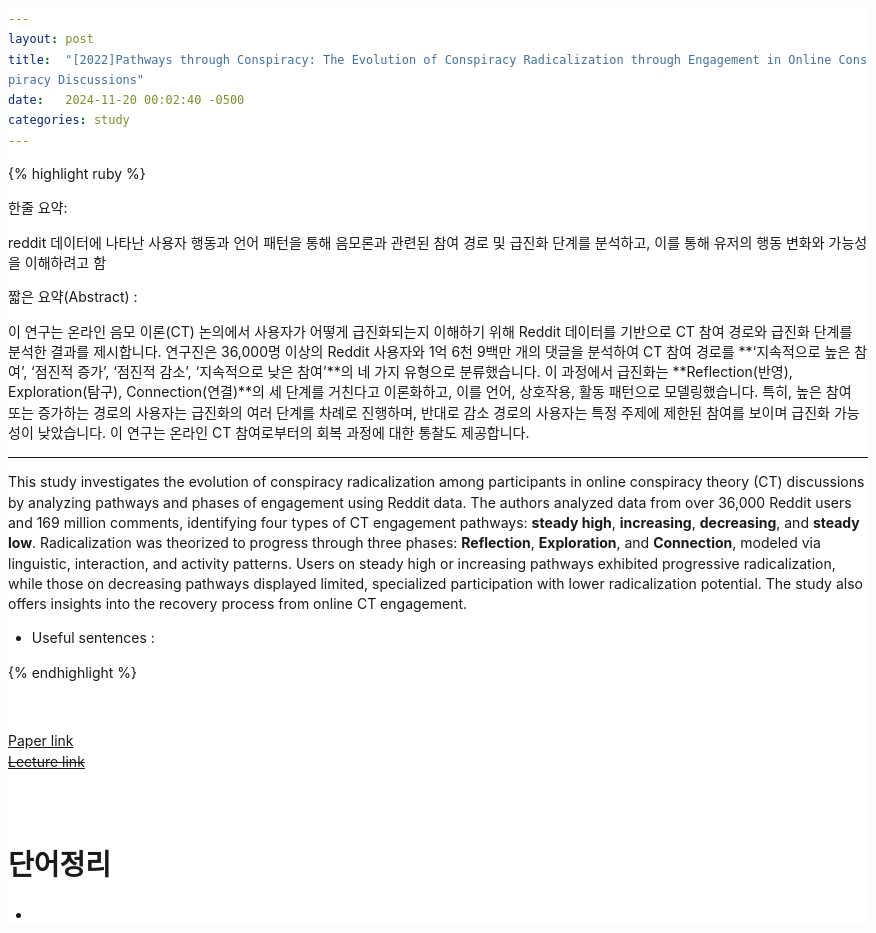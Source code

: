 ```yaml
---
layout: post
title:  "[2022]Pathways through Conspiracy: The Evolution of Conspiracy Radicalization through Engagement in Online Conspiracy Discussions"  
date:   2024-11-20 00:02:40 -0500
categories: study
---
```


{% highlight ruby %}


한줄 요약: 

reddit 데이터에 나타난 사용자 행동과 언어 패턴을 통해 음모론과 관련된 참여 경로 및 급진화 단계를 분석하고, 이를 통해 유저의 행동 변화와 가능성을 이해하려고 함   



짧은 요약(Abstract) :    




이 연구는 온라인 음모 이론(CT) 논의에서 사용자가 어떻게 급진화되는지 이해하기 위해 Reddit 데이터를 기반으로 CT 참여 경로와 급진화 단계를 분석한 결과를 제시합니다. 연구진은 36,000명 이상의 Reddit 사용자와 1억 6천 9백만 개의 댓글을 분석하여 CT 참여 경로를 **‘지속적으로 높은 참여’, ‘점진적 증가’, ‘점진적 감소’, ‘지속적으로 낮은 참여’**의 네 가지 유형으로 분류했습니다. 이 과정에서 급진화는 **Reflection(반영), Exploration(탐구), Connection(연결)**의 세 단계를 거친다고 이론화하고, 이를 언어, 상호작용, 활동 패턴으로 모델링했습니다. 특히, 높은 참여 또는 증가하는 경로의 사용자는 급진화의 여러 단계를 차례로 진행하며, 반대로 감소 경로의 사용자는 특정 주제에 제한된 참여를 보이며 급진화 가능성이 낮았습니다. 이 연구는 온라인 CT 참여로부터의 회복 과정에 대한 통찰도 제공합니다.

---



This study investigates the evolution of conspiracy radicalization among participants in online conspiracy theory (CT) discussions by analyzing pathways and phases of engagement using Reddit data. The authors analyzed data from over 36,000 Reddit users and 169 million comments, identifying four types of CT engagement pathways: **steady high**, **increasing**, **decreasing**, and **steady low**. Radicalization was theorized to progress through three phases: **Reflection**, **Exploration**, and **Connection**, modeled via linguistic, interaction, and activity patterns. Users on steady high or increasing pathways exhibited progressive radicalization, while those on decreasing pathways displayed limited, specialized participation with lower radicalization potential. The study also offers insights into the recovery process from online CT engagement.



* Useful sentences :  


{% endhighlight %}  

<br/>

[Paper link]()  
[~~Lecture link~~]()   

<br/>

# 단어정리  
*  
